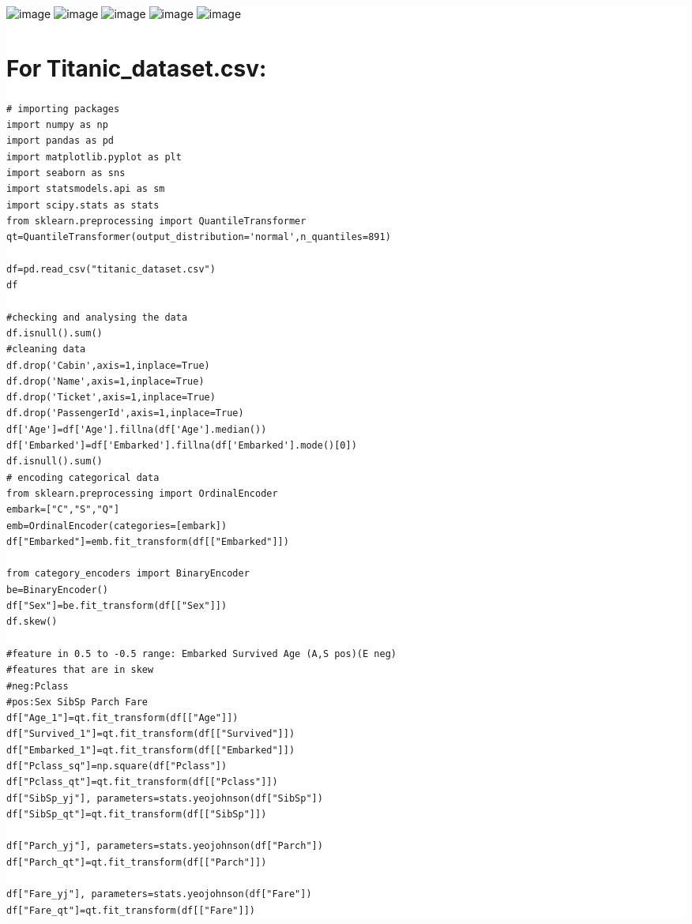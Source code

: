 ![image](https://user-images.githubusercontent.com/94505585/168720163-36fc36d0-cab5-4733-b703-d57f2ca98840.png)
![image](https://user-images.githubusercontent.com/94505585/168720218-7c80d31f-b258-4966-a3a3-f3f0c9627d4a.png)
![image](https://user-images.githubusercontent.com/94505585/168720239-eb94b960-8a47-4702-ba54-a6f53432ad77.png)
![image](https://user-images.githubusercontent.com/94505585/168720257-aec03831-4889-49a6-a55e-f147ee066c3d.png)
![image](https://user-images.githubusercontent.com/94505585/168720288-3ec8f919-e19f-48f4-8bdd-f7e593933c44.png)

# For Titanic_dataset.csv:
```
# importing packages
import numpy as np
import pandas as pd
import matplotlib.pyplot as plt
import seaborn as sns
import statsmodels.api as sm
import scipy.stats as stats
from sklearn.preprocessing import QuantileTransformer 
qt=QuantileTransformer(output_distribution='normal',n_quantiles=891)

df=pd.read_csv("titanic_dataset.csv")
df

#checking and analysing the data
df.isnull().sum()
#cleaning data
df.drop('Cabin',axis=1,inplace=True)
df.drop('Name',axis=1,inplace=True)
df.drop('Ticket',axis=1,inplace=True)
df.drop('PassengerId',axis=1,inplace=True)
df['Age']=df['Age'].fillna(df['Age'].median())
df['Embarked']=df['Embarked'].fillna(df['Embarked'].mode()[0])
df.isnull().sum()
# encoding categorical data
from sklearn.preprocessing import OrdinalEncoder
embark=["C","S","Q"]
emb=OrdinalEncoder(categories=[embark])
df["Embarked"]=emb.fit_transform(df[["Embarked"]])

from category_encoders import BinaryEncoder
be=BinaryEncoder()
df["Sex"]=be.fit_transform(df[["Sex"]])
df.skew()

#feature in 0.5 to -0.5 range: Embarked Survived Age (A,S pos)(E neg)
#features that are in skew
#neg:Pclass 
#pos:Sex SibSp Parch Fare 
df["Age_1"]=qt.fit_transform(df[["Age"]])
df["Survived_1"]=qt.fit_transform(df[["Survived"]])
df["Embarked_1"]=qt.fit_transform(df[["Embarked"]])
df["Pclass_sq"]=np.square(df["Pclass"])
df["Pclass_qt"]=qt.fit_transform(df[["Pclass"]])
df["SibSp_yj"], parameters=stats.yeojohnson(df["SibSp"])
df["SibSp_qt"]=qt.fit_transform(df[["SibSp"]])

df["Parch_yj"], parameters=stats.yeojohnson(df["Parch"])
df["Parch_qt"]=qt.fit_transform(df[["Parch"]])

df["Fare_yj"], parameters=stats.yeojohnson(df["Fare"])
df["Fare_qt"]=qt.fit_transform(df[["Fare"]])

```